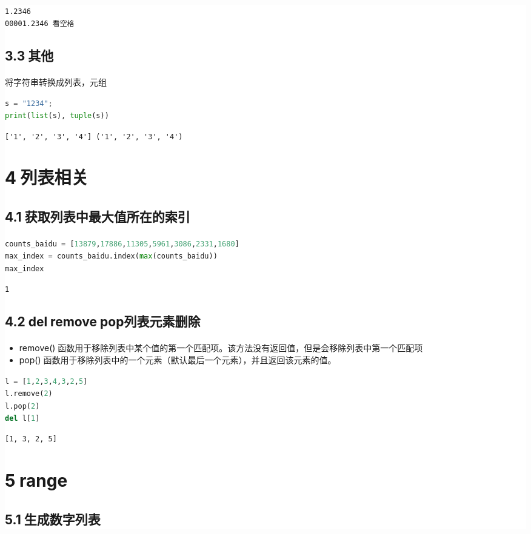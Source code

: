     1.2346
    00001.2346 看空格
    

## 3.3 其他

将字符串转换成列表，元组


```python
s = "1234";
print(list(s), tuple(s))
```

    ['1', '2', '3', '4'] ('1', '2', '3', '4')
    

# 4 列表相关

## 4.1 获取列表中最大值所在的索引


```python
counts_baidu = [13879,17886,11305,5961,3086,2331,1680]
max_index = counts_baidu.index(max(counts_baidu))
max_index
```




    1



## 4.2 del  remove pop列表元素删除

- remove() 函数用于移除列表中某个值的第一个匹配项。该方法没有返回值，但是会移除列表中第一个匹配项
- pop() 函数用于移除列表中的一个元素（默认最后一个元素），并且返回该元素的值。



```python
l = [1,2,3,4,3,2,5]
l.remove(2)
l.pop(2)
del l[1]
```




    [1, 3, 2, 5]



# 5 range

## 5.1 生成数字列表

